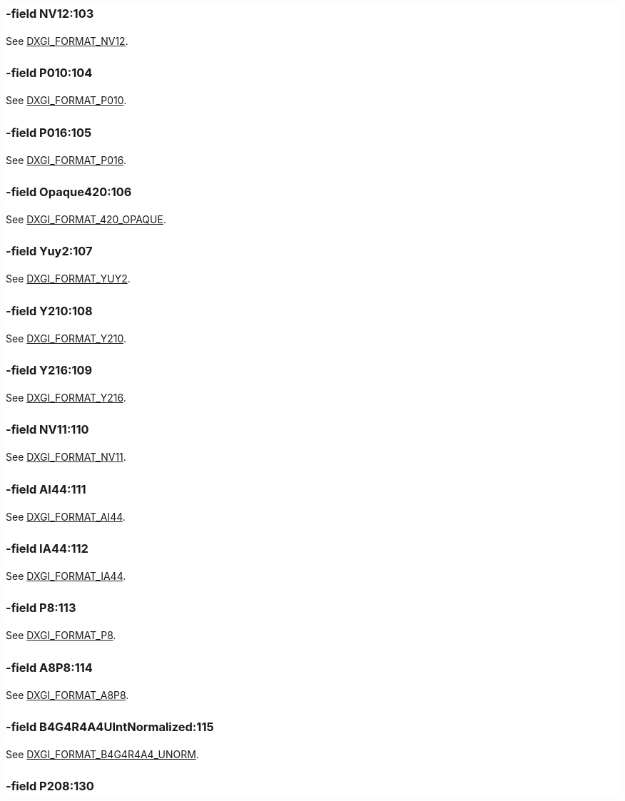 ### -field NV12:103

See [DXGI_FORMAT_NV12](/windows/win32/api/dxgiformat/ne-dxgiformat-dxgi_format).

### -field P010:104

See [DXGI_FORMAT_P010](/windows/win32/api/dxgiformat/ne-dxgiformat-dxgi_format).

### -field P016:105

See [DXGI_FORMAT_P016](/windows/win32/api/dxgiformat/ne-dxgiformat-dxgi_format).

### -field Opaque420:106

See [DXGI_FORMAT_420_OPAQUE](/windows/win32/api/dxgiformat/ne-dxgiformat-dxgi_format).

### -field Yuy2:107

See [DXGI_FORMAT_YUY2](/windows/win32/api/dxgiformat/ne-dxgiformat-dxgi_format).

### -field Y210:108

See [DXGI_FORMAT_Y210](/windows/win32/api/dxgiformat/ne-dxgiformat-dxgi_format).

### -field Y216:109

See [DXGI_FORMAT_Y216](/windows/win32/api/dxgiformat/ne-dxgiformat-dxgi_format).

### -field NV11:110

See [DXGI_FORMAT_NV11](/windows/win32/api/dxgiformat/ne-dxgiformat-dxgi_format).

### -field AI44:111

See [DXGI_FORMAT_AI44](/windows/win32/api/dxgiformat/ne-dxgiformat-dxgi_format).

### -field IA44:112

See [DXGI_FORMAT_IA44](/windows/win32/api/dxgiformat/ne-dxgiformat-dxgi_format).

### -field P8:113

See [DXGI_FORMAT_P8](/windows/win32/api/dxgiformat/ne-dxgiformat-dxgi_format).

### -field A8P8:114

See [DXGI_FORMAT_A8P8](/windows/win32/api/dxgiformat/ne-dxgiformat-dxgi_format).

### -field B4G4R4A4UIntNormalized:115

See [DXGI_FORMAT_B4G4R4A4_UNORM](/windows/win32/api/dxgiformat/ne-dxgiformat-dxgi_format).

### -field P208:130
